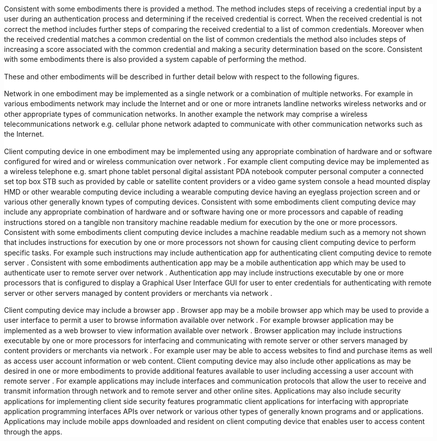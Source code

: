 Consistent with some embodiments there is provided a method. The method includes steps of receiving a credential input by a user during an authentication process and determining if the received credential is correct. When the received credential is not correct the method includes further steps of comparing the received credential to a list of common credentials. Moreover when the received credential matches a common credential on the list of common credentials the method also includes steps of increasing a score associated with the common credential and making a security determination based on the score. Consistent with some embodiments there is also provided a system capable of performing the method.

These and other embodiments will be described in further detail below with respect to the following figures.

Network in one embodiment may be implemented as a single network or a combination of multiple networks. For example in various embodiments network may include the Internet and or one or more intranets landline networks wireless networks and or other appropriate types of communication networks. In another example the network may comprise a wireless telecommunications network e.g. cellular phone network adapted to communicate with other communication networks such as the Internet.

Client computing device in one embodiment may be implemented using any appropriate combination of hardware and or software configured for wired and or wireless communication over network . For example client computing device may be implemented as a wireless telephone e.g. smart phone tablet personal digital assistant PDA notebook computer personal computer a connected set top box STB such as provided by cable or satellite content providers or a video game system console a head mounted display HMD or other wearable computing device including a wearable computing device having an eyeglass projection screen and or various other generally known types of computing devices. Consistent with some embodiments client computing device may include any appropriate combination of hardware and or software having one or more processors and capable of reading instructions stored on a tangible non transitory machine readable medium for execution by the one or more processors. Consistent with some embodiments client computing device includes a machine readable medium such as a memory not shown that includes instructions for execution by one or more processors not shown for causing client computing device to perform specific tasks. For example such instructions may include authentication app for authenticating client computing device to remote server . Consistent with some embodiments authentication app may be a mobile authentication app which may be used to authenticate user to remote server over network . Authentication app may include instructions executable by one or more processors that is configured to display a Graphical User Interface GUI for user to enter credentials for authenticating with remote server or other servers managed by content providers or merchants via network .

Client computing device may include a browser app . Browser app may be a mobile browser app which may be used to provide a user interface to permit a user to browse information available over network . For example browser application may be implemented as a web browser to view information available over network . Browser application may include instructions executable by one or more processors for interfacing and communicating with remote server or other servers managed by content providers or merchants via network . For example user may be able to access websites to find and purchase items as well as access user account information or web content. Client computing device may also include other applications as may be desired in one or more embodiments to provide additional features available to user including accessing a user account with remote server . For example applications may include interfaces and communication protocols that allow the user to receive and transmit information through network and to remote server and other online sites. Applications may also include security applications for implementing client side security features programmatic client applications for interfacing with appropriate application programming interfaces APIs over network or various other types of generally known programs and or applications. Applications may include mobile apps downloaded and resident on client computing device that enables user to access content through the apps.
